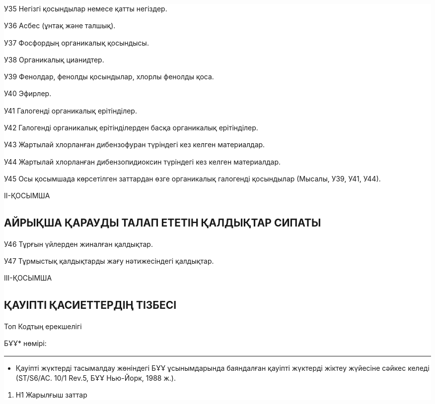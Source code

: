 У35 Негiзгi қосындылар немесе қатты негiздер.

У36 Aсбec (ұнтақ және талшық).

У37 Фосфордың органикалық қосындысы.

У38 Органикалық цианидтер.

У39 Фенолдар, фенолды қосындылар, хлорлы фенолды қоса.

У40 Эфирлер.

У41 Галогендi органикалық ерiтiнділер.

У42 Галогендi органикалық ерiтiнділерден басқа органикалық ерітінділер.

У43 Жартылай хлорланған дибензофуран түрiндегi кез келген материалдар.

У44 Жартылай хлорланған дибензопидиоксин түрiндегi кез келген материалдар.

У45 Осы қосымшада көрсетiлген заттардан өзге органикалық галогенді қосындылар (Мысалы, У39, У41, У44).

II-ҚОСЫМША

## АЙРЫҚША ҚАРАУДЫ ТАЛАП ЕТЕТІН ҚАЛДЫҚТАР СИПАТЫ

У46 Тұрғын үйлерден жиналған қалдықтар.

У47 Тұрмыстық қалдықтарды жағу нәтижесiндегi қалдықтар.

III-ҚОСЫМША

## ҚАУIПТI ҚАСИЕТТЕРДIҢ ТIЗБЕСI

Топ Кодтың ерекшелігі

БҰҰ* нөмiрi:

-------------------------

* Қауiптi жүктердi тасымалдау жөнiндегi БҰҰ ұсынымдарында баяндалған қауiптi жүктердi жiктеу жүйесiне сәйкес келедi (ST/S6/AC. 10/1 Rеv.5, БҰҰ Нью-Йорк, 1988 ж.).

1. H1 Жарылғыш заттар

